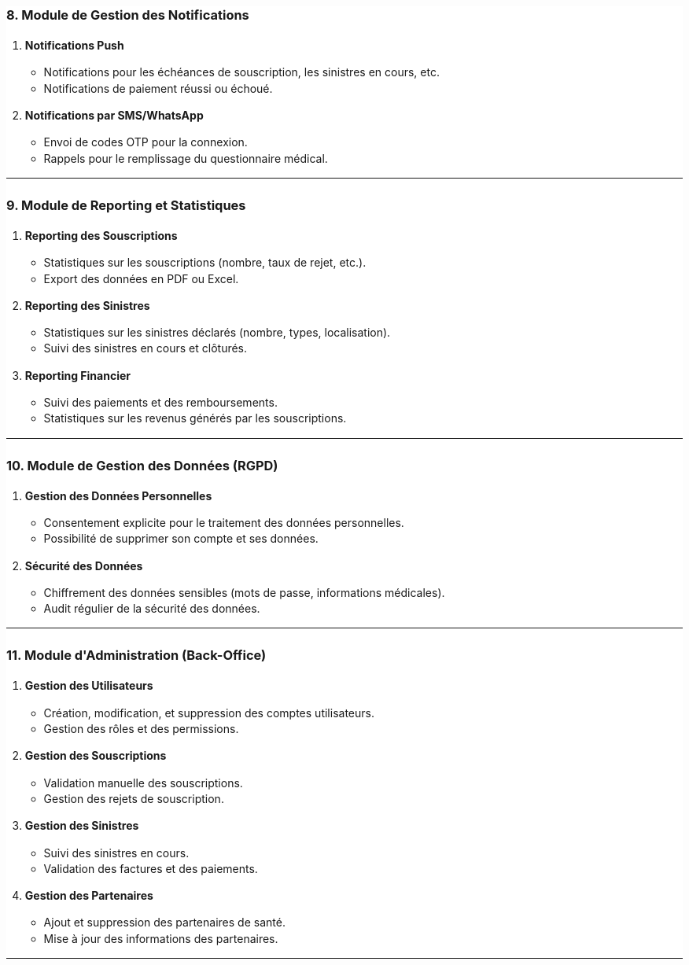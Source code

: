 ### **8. Module de Gestion des Notifications**
1. **Notifications Push**
    - Notifications pour les échéances de souscription, les sinistres en cours, etc.
    - Notifications de paiement réussi ou échoué.

2. **Notifications par SMS/WhatsApp**
    - Envoi de codes OTP pour la connexion.
    - Rappels pour le remplissage du questionnaire médical.

---

### **9. Module de Reporting et Statistiques**
1. **Reporting des Souscriptions**
    - Statistiques sur les souscriptions (nombre, taux de rejet, etc.).
    - Export des données en PDF ou Excel.

2. **Reporting des Sinistres**
    - Statistiques sur les sinistres déclarés (nombre, types, localisation).
    - Suivi des sinistres en cours et clôturés.

3. **Reporting Financier**
    - Suivi des paiements et des remboursements.
    - Statistiques sur les revenus générés par les souscriptions.

---

### **10. Module de Gestion des Données (RGPD)**
1. **Gestion des Données Personnelles**
    - Consentement explicite pour le traitement des données personnelles.
    - Possibilité de supprimer son compte et ses données.

2. **Sécurité des Données**
    - Chiffrement des données sensibles (mots de passe, informations médicales).
    - Audit régulier de la sécurité des données.

---

### **11. Module d'Administration (Back-Office)**
1. **Gestion des Utilisateurs**
    - Création, modification, et suppression des comptes utilisateurs.
    - Gestion des rôles et des permissions.

2. **Gestion des Souscriptions**
    - Validation manuelle des souscriptions.
    - Gestion des rejets de souscription.

3. **Gestion des Sinistres**
    - Suivi des sinistres en cours.
    - Validation des factures et des paiements.

4. **Gestion des Partenaires**
    - Ajout et suppression des partenaires de santé.
    - Mise à jour des informations des partenaires.

---